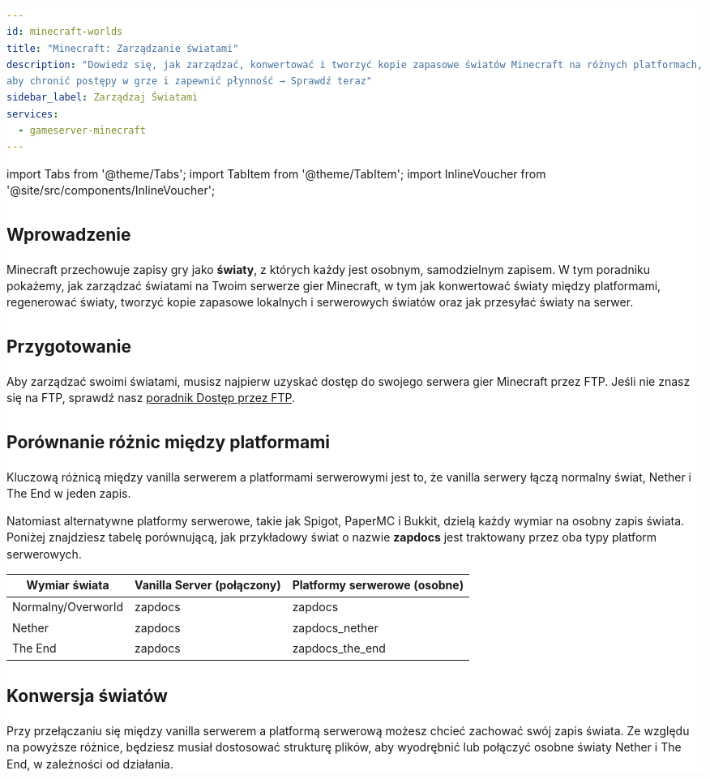 ```yaml
---
id: minecraft-worlds
title: "Minecraft: Zarządzanie światami"
description: "Dowiedz się, jak zarządzać, konwertować i tworzyć kopie zapasowe światów Minecraft na różnych platformach, aby chronić postępy w grze i zapewnić płynność → Sprawdź teraz"
sidebar_label: Zarządzaj Światami
services:
  - gameserver-minecraft
---
```


import Tabs from '@theme/Tabs';
import TabItem from '@theme/TabItem';
import InlineVoucher from '@site/src/components/InlineVoucher';

## Wprowadzenie

Minecraft przechowuje zapisy gry jako **światy**, z których każdy jest osobnym, samodzielnym zapisem. W tym poradniku pokażemy, jak zarządzać światami na Twoim serwerze gier Minecraft, w tym jak konwertować światy między platformami, regenerować światy, tworzyć kopie zapasowe lokalnych i serwerowych światów oraz jak przesyłać światy na serwer.

<InlineVoucher />

## Przygotowanie

Aby zarządzać swoimi światami, musisz najpierw uzyskać dostęp do swojego serwera gier Minecraft przez FTP. Jeśli nie znasz się na FTP, sprawdź nasz [poradnik Dostęp przez FTP](gameserver-ftpaccess.md).

## Porównanie różnic między platformami

Kluczową różnicą między vanilla serwerem a platformami serwerowymi jest to, że vanilla serwery łączą normalny świat, Nether i The End w jeden zapis.

Natomiast alternatywne platformy serwerowe, takie jak Spigot, PaperMC i Bukkit, dzielą każdy wymiar na osobny zapis świata. Poniżej znajdziesz tabelę porównującą, jak przykładowy świat o nazwie **zapdocs** jest traktowany przez oba typy platform serwerowych.

| Wymiar świata   | Vanilla Server (połączony) | Platformy serwerowe (osobne)  |
| --------------- | -------------------------- | ----------------------------- |
| Normalny/Overworld | zapdocs                   | zapdocs                       |
| Nether           | zapdocs                   | zapdocs_nether                |
| The End          | zapdocs                   | zapdocs_the_end               |

## Konwersja światów

Przy przełączaniu się między vanilla serwerem a platformą serwerową możesz chcieć zachować swój zapis świata. Ze względu na powyższe różnice, będziesz musiał dostosować strukturę plików, aby wyodrębnić lub połączyć osobne światy Nether i The End, w zależności od działania.
